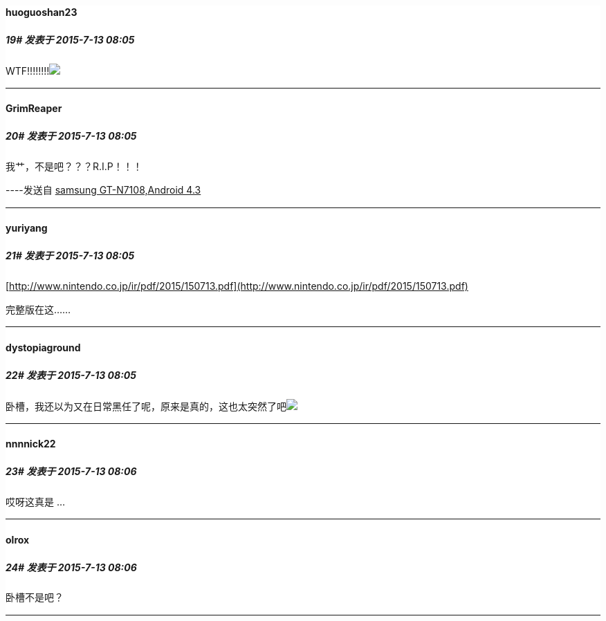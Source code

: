 ####  huoguoshan23  
##### 19#       发表于 2015-7-13 08:05


WTF!!!!!!!!<img src="https://static.saraba1st.com/image/smiley/face/74.gif" referrerpolicy="no-referrer">


-----

####  GrimReaper  
##### 20#       发表于 2015-7-13 08:05


我艹，不是吧？？？R.I.P！！！


----发送自 [samsung GT-N7108,Android 4.3](http://stage1.5j4m.com/?1.17)


-----

####  yuriyang  
##### 21#       发表于 2015-7-13 08:05


[http://www.nintendo.co.jp/ir/pdf/2015/150713.pdf](http://www.nintendo.co.jp/ir/pdf/2015/150713.pdf)


完整版在这……


-----

####  dystopiaground  
##### 22#       发表于 2015-7-13 08:05


卧槽，我还以为又在日常黑任了呢，原来是真的，这也太突然了吧<img src="https://static.saraba1st.com/image/smiley/face/02.gif" referrerpolicy="no-referrer">


-----

####  nnnnick22  
##### 23#       发表于 2015-7-13 08:06


哎呀这真是 …


-----

####  olrox  
##### 24#       发表于 2015-7-13 08:06


卧槽不是吧？


-----

